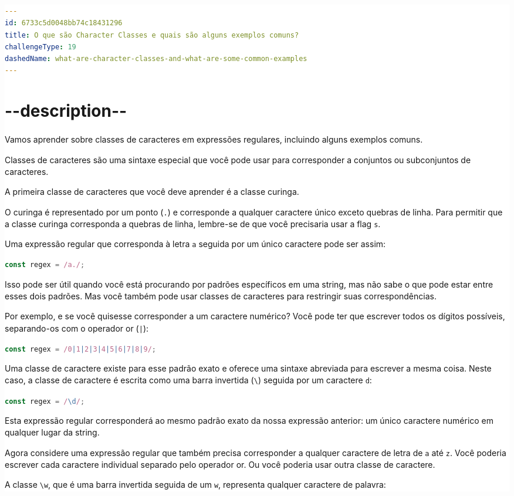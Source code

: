 ```yaml
---
id: 6733c5d0048bb74c18431296
title: O que são Character Classes e quais são alguns exemplos comuns?
challengeType: 19
dashedName: what-are-character-classes-and-what-are-some-common-examples
---
```


# --description--

Vamos aprender sobre classes de caracteres em expressões regulares, incluindo alguns exemplos comuns.

Classes de caracteres são uma sintaxe especial que você pode usar para corresponder a conjuntos ou subconjuntos de caracteres.

A primeira classe de caracteres que você deve aprender é a classe curinga.

O curinga é representado por um ponto (`.`) e corresponde a qualquer caractere único exceto quebras de linha. Para permitir que a classe curinga corresponda a quebras de linha, lembre-se de que você precisaria usar a flag `s`.

Uma expressão regular que corresponda à letra `a` seguida por um único caractere pode ser assim:

```js
const regex = /a./;
```

Isso pode ser útil quando você está procurando por padrões específicos em uma string, mas não sabe o que pode estar entre esses dois padrões. Mas você também pode usar classes de caracteres para restringir suas correspondências.

Por exemplo, e se você quisesse corresponder a um caractere numérico? Você pode ter que escrever todos os dígitos possíveis, separando-os com o operador or (`|`):

```js
const regex = /0|1|2|3|4|5|6|7|8|9/;
```

Uma classe de caractere existe para esse padrão exato e oferece uma sintaxe abreviada para escrever a mesma coisa. Neste caso, a classe de caractere é escrita como uma barra invertida (`\`) seguida por um caractere `d`:

```js
const regex = /\d/;
```

Esta expressão regular corresponderá ao mesmo padrão exato da nossa expressão anterior: um único caractere numérico em qualquer lugar da string.

Agora considere uma expressão regular que também precisa corresponder a qualquer caractere de letra de `a` até `z`. Você poderia escrever cada caractere individual separado pelo operador or. Ou você poderia usar outra classe de caractere.

A classe `\w`, que é uma barra invertida seguida de um `w`, representa qualquer caractere de palavra:
